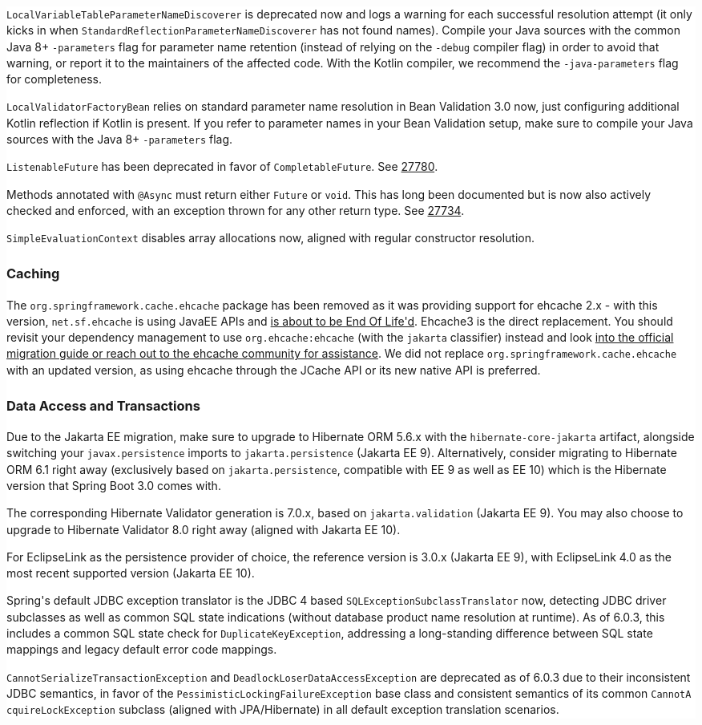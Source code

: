 `LocalVariableTableParameterNameDiscoverer` is deprecated now and logs a warning for each successful resolution attempt (it only kicks in when `StandardReflectionParameterNameDiscoverer` has not found names). Compile your Java sources with the common Java 8+ `-parameters` flag for parameter name retention (instead of relying on the `-debug` compiler flag) in order to avoid that warning, or report it to the maintainers of the affected code. With the Kotlin compiler, we recommend the `-java-parameters` flag for completeness.

`LocalValidatorFactoryBean` relies on standard parameter name resolution in Bean Validation 3.0 now, just configuring additional Kotlin reflection if Kotlin is present. If you refer to parameter names in your Bean Validation setup, make sure to compile your Java sources with the Java 8+ `-parameters` flag.

`ListenableFuture` has been deprecated in favor of `CompletableFuture`. See [27780](https://github.com/spring-projects/spring-framework/issues/27780).

Methods annotated with `@Async` must return either `Future` or `void`. This has long been documented but is now also actively checked and enforced, with an exception thrown for any other return type. See [27734](https://github.com/spring-projects/spring-framework/issues/27734).

`SimpleEvaluationContext` disables array allocations now, aligned with regular constructor resolution.

### Caching

The `org.springframework.cache.ehcache` package has been removed as it was providing support for ehcache 2.x - with this version, `net.sf.ehcache` is using JavaEE APIs and [is about to be End Of Life&apos;d](https://github.com/ehcache/ehcache2). Ehcache3 is the direct replacement. You should revisit your dependency management to use `org.ehcache:ehcache` (with the `jakarta` classifier) instead and look [into the official migration guide or reach out to the ehcache community for assistance](https://www.ehcache.org/documentation/3.10/migration-guide.html). We did not replace `org.springframework.cache.ehcache` with an updated version, as using ehcache through the JCache API or its new native API is preferred.

### Data Access and Transactions

Due to the Jakarta EE migration, make sure to upgrade to Hibernate ORM 5.6.x with the `hibernate-core-jakarta` artifact, alongside switching your `javax.persistence` imports to `jakarta.persistence` (Jakarta EE 9). Alternatively, consider migrating to Hibernate ORM 6.1 right away (exclusively based on `jakarta.persistence`, compatible with EE 9 as well as EE 10) which is the Hibernate version that Spring Boot 3.0 comes with.

The corresponding Hibernate Validator generation is 7.0.x, based on `jakarta.validation` (Jakarta EE 9). You may also choose to upgrade to Hibernate Validator 8.0 right away (aligned with Jakarta EE 10).

For EclipseLink as the persistence provider of choice, the reference version is 3.0.x (Jakarta EE 9), with EclipseLink 4.0 as the most recent supported version (Jakarta EE 10).

Spring's default JDBC exception translator is the JDBC 4 based `SQLExceptionSubclassTranslator` now, detecting JDBC driver subclasses as well as common SQL state indications (without database product name resolution at runtime). As of 6.0.3, this includes a common SQL state check for `DuplicateKeyException`, addressing a long-standing difference between SQL state mappings and legacy default error code mappings.

`CannotSerializeTransactionException` and `DeadlockLoserDataAccessException` are deprecated as of 6.0.3 due to their inconsistent JDBC semantics, in favor of the `PessimisticLockingFailureException` base class and consistent semantics of its common `CannotAcquireLockException` subclass (aligned with JPA/Hibernate) in all default exception translation scenarios.
